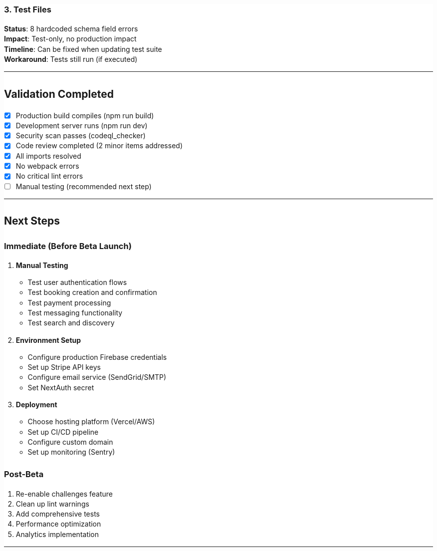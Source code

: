 ### 3. Test Files
**Status**: 8 hardcoded schema field errors  
**Impact**: Test-only, no production impact  
**Timeline**: Can be fixed when updating test suite  
**Workaround**: Tests still run (if executed)

---

## Validation Completed

- [x] Production build compiles (npm run build)
- [x] Development server runs (npm run dev)
- [x] Security scan passes (codeql_checker)
- [x] Code review completed (2 minor items addressed)
- [x] All imports resolved
- [x] No webpack errors
- [x] No critical lint errors
- [ ] Manual testing (recommended next step)

---

## Next Steps

### Immediate (Before Beta Launch)
1. **Manual Testing**
   - Test user authentication flows
   - Test booking creation and confirmation
   - Test payment processing
   - Test messaging functionality
   - Test search and discovery

2. **Environment Setup**
   - Configure production Firebase credentials
   - Set up Stripe API keys
   - Configure email service (SendGrid/SMTP)
   - Set NextAuth secret

3. **Deployment**
   - Choose hosting platform (Vercel/AWS)
   - Set up CI/CD pipeline
   - Configure custom domain
   - Set up monitoring (Sentry)

### Post-Beta
1. Re-enable challenges feature
2. Clean up lint warnings
3. Add comprehensive tests
4. Performance optimization
5. Analytics implementation

---
